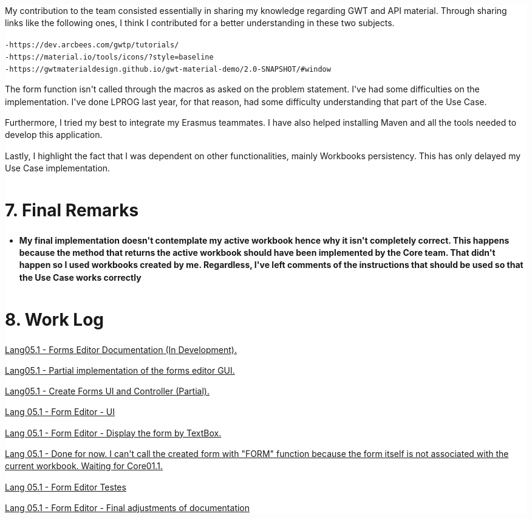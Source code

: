 My contribution to the team consisted essentially in sharing my knowledge regarding GWT and API material. Through sharing links like the following ones, I think I contributed for a better understanding in these two subjects.

	-https://dev.arcbees.com/gwtp/tutorials/
	-https://material.io/tools/icons/?style=baseline
	-https://gwtmaterialdesign.github.io/gwt-material-demo/2.0-SNAPSHOT/#window

The form function isn't called through the macros as asked on the problem statement. I've had some difficulties on the implementation. I've done LPROG last year, for that reason, had some difficulty understanding that part of the Use Case.

Furthermore, I tried my best to integrate my Erasmus teammates. I have also helped installing Maven and all the tools needed to develop this application.

Lastly, I highlight the fact that I was dependent on other functionalities, mainly Workbooks persistency. This has only delayed my Use Case implementation.


# 7. Final Remarks
- **My final implementation doesn't contemplate my active workbook hence why it isn't completely correct. This happens because the method that returns the active workbook should have been implemented by the Core team. That didn't happen so I used workbooks created by me. Regardless, I've left comments of the instructions that should be used so that the Use Case works correctly**

# 8. Work Log

[Lang05.1 - Forms Editor Documentation (In Development).](https://bitbucket.org/lei-isep/lapr4-18-2dl/commits/b4c790c3aabcbec8735909b782ca6b2505c600e0)

[Lang05.1 - Partial implementation of the forms editor GUI.](https://bitbucket.org/lei-isep/lapr4-18-2dl/commits/9c53bce6654b4566565b1ad448a1bf61f3826c89)

[Lang05.1 - Create Forms UI and Controller (Partial).](https://bitbucket.org/lei-isep/lapr4-18-2dl/commits/36f92fbd3a895471a7714f215d9c9179634b2836)

[Lang 05.1 - Form Editor - UI](https://bitbucket.org/lei-isep/lapr4-18-2dl/commits/4ddc94f84a10f0b7bf2bea5008294cc62ad127ec)

[Lang 05.1 - Form Editor - Display the form by TextBox.](https://bitbucket.org/lei-isep/lapr4-18-2dl/commits/c5479372b10f39809e7c0157b1dd6937720fb350)

[Lang 05.1 - Done for now. I can't call the created form with "FORM" function because the form itself is not associated with the current workbook. Waiting for Core01.1.](https://bitbucket.org/lei-isep/lapr4-18-2dl/commits/50157dbfe181b7c8c108dfeff63aba94a572f1e2)

[Lang 05.1 - Form Editor Testes](https://bitbucket.org/lei-isep/lapr4-18-2dl/commits/24f4b58040d99873893fd13e9c8d65b76eebb5ea)

[Lang 05.1 - Form Editor - Final adjustments of documentation ](https://bitbucket.org/lei-isep/lapr4-18-2dl/commits/f60255b0961e25897e3882b9456171a695afea8a)
